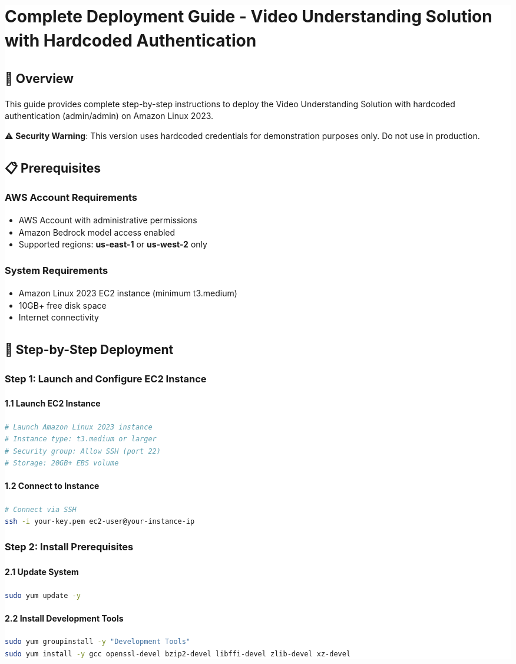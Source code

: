 # Complete Deployment Guide - Video Understanding Solution with Hardcoded Authentication

## 🎯 Overview

This guide provides complete step-by-step instructions to deploy the Video Understanding Solution with hardcoded authentication (admin/admin) on Amazon Linux 2023.

⚠️ **Security Warning**: This version uses hardcoded credentials for demonstration purposes only. Do not use in production.

## 📋 Prerequisites

### AWS Account Requirements
- AWS Account with administrative permissions
- Amazon Bedrock model access enabled
- Supported regions: **us-east-1** or **us-west-2** only

### System Requirements
- Amazon Linux 2023 EC2 instance (minimum t3.medium)
- 10GB+ free disk space
- Internet connectivity

## 🚀 Step-by-Step Deployment

### Step 1: Launch and Configure EC2 Instance

#### 1.1 Launch EC2 Instance
```bash
# Launch Amazon Linux 2023 instance
# Instance type: t3.medium or larger
# Security group: Allow SSH (port 22)
# Storage: 20GB+ EBS volume
```

#### 1.2 Connect to Instance
```bash
# Connect via SSH
ssh -i your-key.pem ec2-user@your-instance-ip
```

### Step 2: Install Prerequisites

#### 2.1 Update System
```bash
sudo yum update -y
```

#### 2.2 Install Development Tools
```bash
sudo yum groupinstall -y "Development Tools"
sudo yum install -y gcc openssl-devel bzip2-devel libffi-devel zlib-devel xz-devel
```
